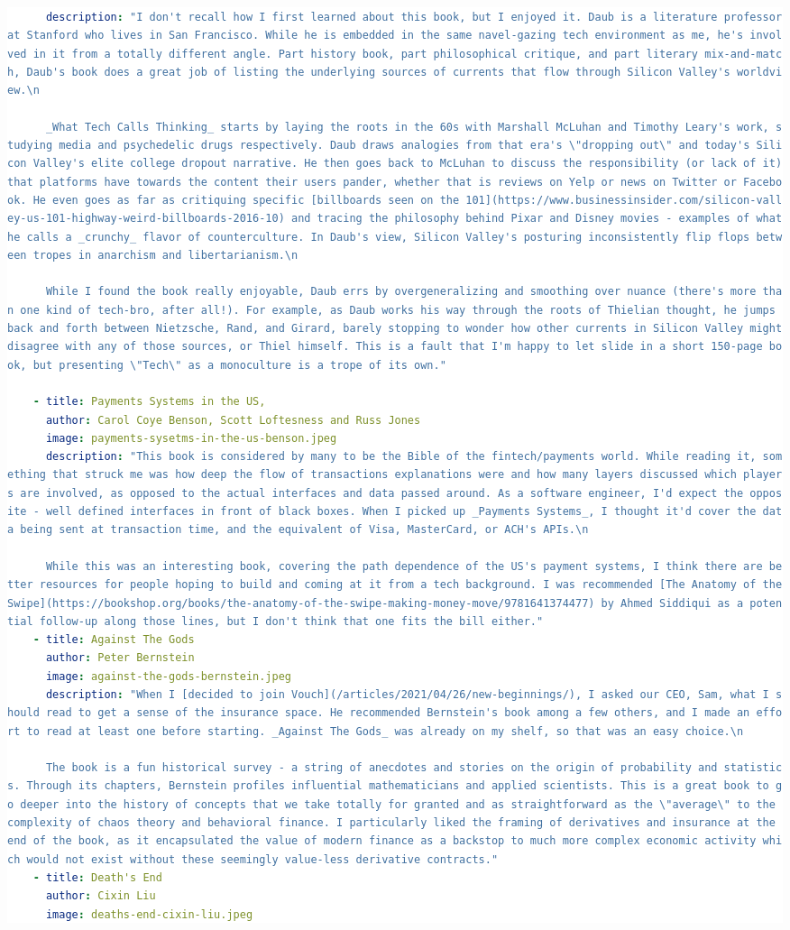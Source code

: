 ```yaml
      description: "I don't recall how I first learned about this book, but I enjoyed it. Daub is a literature professor at Stanford who lives in San Francisco. While he is embedded in the same navel-gazing tech environment as me, he's involved in it from a totally different angle. Part history book, part philosophical critique, and part literary mix-and-match, Daub's book does a great job of listing the underlying sources of currents that flow through Silicon Valley's worldview.\n

      _What Tech Calls Thinking_ starts by laying the roots in the 60s with Marshall McLuhan and Timothy Leary's work, studying media and psychedelic drugs respectively. Daub draws analogies from that era's \"dropping out\" and today's Silicon Valley's elite college dropout narrative. He then goes back to McLuhan to discuss the responsibility (or lack of it) that platforms have towards the content their users pander, whether that is reviews on Yelp or news on Twitter or Facebook. He even goes as far as critiquing specific [billboards seen on the 101](https://www.businessinsider.com/silicon-valley-us-101-highway-weird-billboards-2016-10) and tracing the philosophy behind Pixar and Disney movies - examples of what he calls a _crunchy_ flavor of counterculture. In Daub's view, Silicon Valley's posturing inconsistently flip flops between tropes in anarchism and libertarianism.\n

      While I found the book really enjoyable, Daub errs by overgeneralizing and smoothing over nuance (there's more than one kind of tech-bro, after all!). For example, as Daub works his way through the roots of Thielian thought, he jumps back and forth between Nietzsche, Rand, and Girard, barely stopping to wonder how other currents in Silicon Valley might disagree with any of those sources, or Thiel himself. This is a fault that I'm happy to let slide in a short 150-page book, but presenting \"Tech\" as a monoculture is a trope of its own."

    - title: Payments Systems in the US,
      author: Carol Coye Benson, Scott Loftesness and Russ Jones
      image: payments-sysetms-in-the-us-benson.jpeg
      description: "This book is considered by many to be the Bible of the fintech/payments world. While reading it, something that struck me was how deep the flow of transactions explanations were and how many layers discussed which players are involved, as opposed to the actual interfaces and data passed around. As a software engineer, I'd expect the opposite - well defined interfaces in front of black boxes. When I picked up _Payments Systems_, I thought it'd cover the data being sent at transaction time, and the equivalent of Visa, MasterCard, or ACH's APIs.\n

      While this was an interesting book, covering the path dependence of the US's payment systems, I think there are better resources for people hoping to build and coming at it from a tech background. I was recommended [The Anatomy of the Swipe](https://bookshop.org/books/the-anatomy-of-the-swipe-making-money-move/9781641374477) by Ahmed Siddiqui as a potential follow-up along those lines, but I don't think that one fits the bill either."
    - title: Against The Gods
      author: Peter Bernstein
      image: against-the-gods-bernstein.jpeg
      description: "When I [decided to join Vouch](/articles/2021/04/26/new-beginnings/), I asked our CEO, Sam, what I should read to get a sense of the insurance space. He recommended Bernstein's book among a few others, and I made an effort to read at least one before starting. _Against The Gods_ was already on my shelf, so that was an easy choice.\n

      The book is a fun historical survey - a string of anecdotes and stories on the origin of probability and statistics. Through its chapters, Bernstein profiles influential mathematicians and applied scientists. This is a great book to go deeper into the history of concepts that we take totally for granted and as straightforward as the \"average\" to the complexity of chaos theory and behavioral finance. I particularly liked the framing of derivatives and insurance at the end of the book, as it encapsulated the value of modern finance as a backstop to much more complex economic activity which would not exist without these seemingly value-less derivative contracts."
    - title: Death's End
      author: Cixin Liu
      image: deaths-end-cixin-liu.jpeg
```